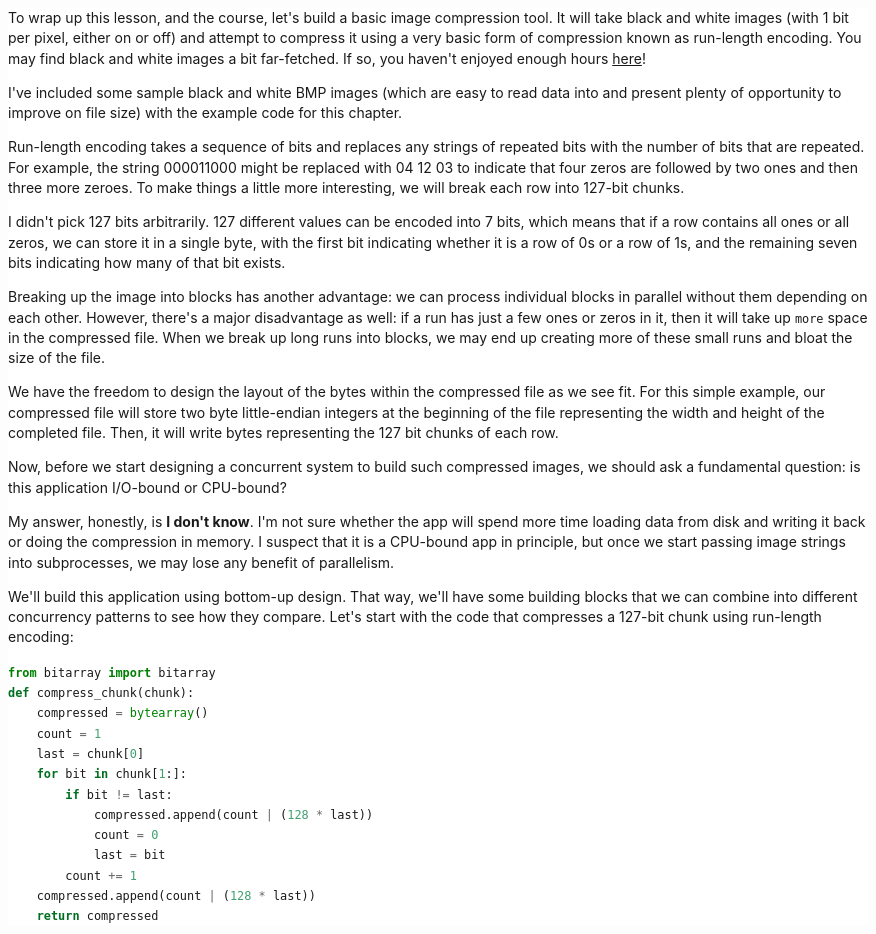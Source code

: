 To wrap up this lesson, and the course, let's build a basic image  compression tool. It will take black and white images (with 1 bit per  pixel, either on or off) and attempt  to compress it using a very basic form of compression known as  run-length encoding. You may find black and white images a bit  far-fetched. If so, you haven't enjoyed enough hours [here](<http://xkcd.com>)!

I've included some sample black and white BMP images (which are easy to read data into and present plenty of opportunity to improve on file size) with the example code for this chapter.

Run-length  encoding takes a sequence of bits and replaces any strings of repeated  bits with the number of bits that are repeated. For example, the string  000011000 might be replaced with 04 12 03 to indicate that four zeros  are followed by two ones and then three more zeroes. To make things a  little more interesting, we will break each row into 127-bit chunks.

I  didn't pick 127 bits arbitrarily. 127 different values can be encoded  into 7 bits, which means that if a row contains all ones or all zeros,  we can store it in a single byte, with the first bit indicating whether  it is a row of 0s or a row of 1s, and the remaining seven bits  indicating how many of that bit exists.

Breaking up the image into  blocks has another advantage: we can process individual blocks in  parallel without them depending on each other. However, there's a major  disadvantage as well: if a run has just a few ones or zeros in it, then  it will take up `more` space in the compressed file. When we break up long runs into blocks, we may end up creating more of these small runs and bloat the size of the file.

We  have the freedom to design the layout of the bytes within the  compressed file as we see fit. For this simple example, our compressed  file will store two byte little-endian integers at the beginning of the  file representing the width and height of the completed file. Then, it  will write bytes representing the 127 bit chunks of each row.

Now, before we start designing a concurrent system to build such compressed images, we should ask a fundamental question: is this application I/O-bound or CPU-bound?

My answer, honestly, is **I don't know**.  I'm not sure whether the app will spend more time loading data from  disk and writing it back or doing the compression in memory. I suspect  that it is a CPU-bound app in principle, but once we start passing image  strings into subprocesses, we may lose any benefit of parallelism.

We'll  build this application using bottom-up design. That way, we'll have  some building blocks that we can combine into different concurrency  patterns to see how they compare. Let's start with the code that  compresses a 127-bit chunk using run-length encoding:

```python
from bitarray import bitarray 
def compress_chunk(chunk): 
    compressed = bytearray() 
    count = 1 
    last = chunk[0] 
    for bit in chunk[1:]: 
        if bit != last: 
            compressed.append(count | (128 * last)) 
            count = 0 
            last = bit 
        count += 1 
    compressed.append(count | (128 * last)) 
    return compressed
```
